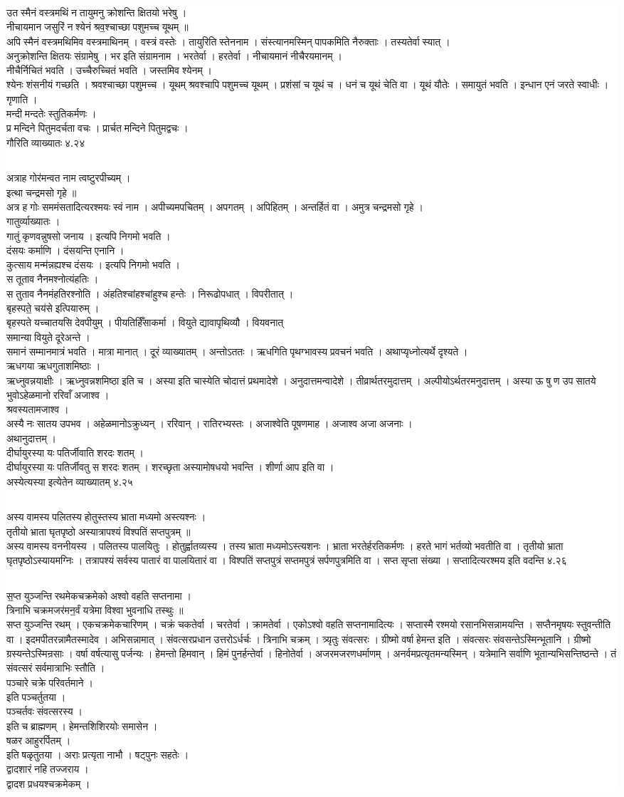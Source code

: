 उत स्मैनं वस्त्रमथिं न तायुमनु क्रोशन्ति क्षितयो भरेषु ।  
नीचायमान जसुरिं न श्येनं श्रव॒श्चाच्छा पशुमच्च यूथम् ॥  
अपि स्मैनं वस्त्रमथिमिव वस्त्रमाथिनम् । वस्त्रं वस्तेः । तायुरिति स्तेननाम । संस्त्यानमस्मिन् पापकमिति नैरुक्ताः । तस्यतेर्वा स्यात् ।  
अनुक्रोशन्ति क्षितयः संग्रामेषु । भर इति संग्रामनाम । भरतेर्वा । हरतेर्वा । नीचायमानं नीचैरयमानम् ।  
नीचैर्निचितं भवति । उच्चैरुच्चितं भवति । जस्तमिव श्येनम् ।  
श्येनः शंसनीयं गच्छति । श्रवश्चाच्छा पशुमच्च । यूथम् श्रवश्चापि पशुमच्च यूथम् । प्रशंसां च यूथं च । धनं च यूथं चेति वा । यूथं यौतेः । समायुतं भवति । इन्धान एनं जरते स्वाधीः । गृणाति ।  
मन्दी मन्दतेः स्तुतिकर्मणः ।  
प्र मन्दिने पितुमदर्चता वचः । प्रार्चत मन्दिने पितुमद्वचः ।  
गौरिति व्याख्यातः ४.२४
##   

अत्राह गोर॑मन्वत नाम त्वष्टुरपीच्यम् ।  
इत्था चन्द्रमसो गृहे ॥  
अत्र ह गोः सममंसतादित्यरश्मयः स्वं नाम । अपीच्यमपचितम् । अपगतम् । अपिहितम् । अन्तर्हितं वा । अमुत्र चन्द्रमसो गृहे ।  
गातुर्व्याख्यातः ।  
गातुं कृणवन्नुषसो जनाय । इत्यपि निगमो भवति ।  
दंसयः कर्माणि । दंसयन्ति एनानि ।  
कुत्साय मन्म॑न्नह्यश्च दंसयः । इत्यपि निगमो भवति ।  
स तूताव नैनमश्नोत्यंहतिः ।  
स तुताव नैनमंहतिरश्नोति । अंहतिश्चांहश्चांहुश्च हन्तेः । निरूढोपधात् । विपरीतात् ।  
बृहस्पते॒ चय॑से इत्पियारुम् ।  
बृहस्पते यच्चातयसि देवपीयुम् । पीयतिर्हिँसाकर्मा । वियुते द्यावापृथिव्यौ । वियवनात्  
समान्या वियुते दूरेअन्ते ।  
समानं सम्मानमात्रं भवति । मात्रा मानात् । दूरं व्याख्यातम् । अन्तोऽततः । ऋधगिति पृथग्भावस्य प्रवचनं भवति । अथाप्यृध्नोत्यर्थे दृश्यते ।  
ऋधगया ऋधगुताशमिष्ठाः ।  
ऋध्नुवन्नयाक्षीः । ऋध्नुवन्नशमिष्ठा इति च । अस्या इति चास्येति चोदात्तं प्रथमादेशे । अनुदात्तमन्वादेशे । तीव्रार्थतरमुदात्तम् । अल्पीयोऽर्थतरमनुदात्तम् । अस्या ऊ षु ण उप सातये भुवोऽहेळमानो ररिवाँ अजाश्व ।  
श्रवस्यतामजाश्व ।  
अस्यै नः सातय उपभव । अहेळमानोऽक्रुध्यन् । ररिवान् । रातिरभ्यस्तः । अजाश्वेति पूषणमाह । अजाश्व अजा अजनाः ।  
अथानुदात्तम् ।  
दीर्घायुरस्या यः पतिर्जीवाति शरदः शतम् ।  
दीर्घायुरस्या यः पतिर्जीवतु स शरदः शतम् । शरच्छृता अस्यामोषधयो भवन्ति । शीर्णा आप इति वा ।  
अस्येत्यस्या इत्येतेन व्याख्यातम् ४.२५
##   

अस्य वामस्य पलितस्य होतुस्तस्य भ्राता मध्यमो अस्त्यश्नः ।  
तृतीयो भ्राता घृतपृष्ठो अस्यात्रापश्यं विश्पतिं सप्तपुत्रम् ॥  
अस्य वामस्य वननीयस्य । पलितस्य पालयितुः । होतुर्ह्वातव्यस्य । तस्य भ्राता मध्यमोऽस्त्यशनः । भ्राता भरतेर्हरतिकर्मणः । हरते भागं भर्तव्यो भवतीति वा । तृतीयो भ्राता घृतपृष्ठोऽस्यायमग्निः । तत्रापश्यं सर्वस्य पातारं वा पालयितारं वा । विश्पतिं सप्तपुत्रं सप्तमपुत्रं सर्पणपुत्रमिति वा । सप्त सृप्ता संख्या । सप्तादित्यरश्मय इति वदन्ति ४.२६
##   

स॒प्त युञ्जन्ति रथमेकचक्रमेको अश्वो वहति सप्तनामा ।  
त्रिनाभि चक्रमजर॑मन॒र्वं यत्रेमा विश्वा भुवनाधि तस्थुः ॥  
सप्त युञ्जन्ति रथम् । एकचक्रमेकचारिणम् । चक्रं चकतेर्वा । चरतेर्वा । क्रामतेर्वा । एकोऽश्वो वहति सप्तनामादित्यः । सप्तास्मै रश्मयो रसानभिसन्नामयन्ति । सप्तैनमृषयः स्तुवन्तीति वा । इदमपीतरन्नामैतस्मादेव । अभिसन्नामात् । संवत्सरप्रधान उत्तरोऽर्धर्चः । त्रिनाभि चक्रम् । त्र्यृतुः संवत्सरः । ग्रीष्मो वर्षा हेमन्त इति । संवत्सरः संवसन्तेऽस्मिन्भूतानि । ग्रीष्मो ग्रस्यन्तेऽस्मिन्रसाः । वर्षा वर्षत्यासु पर्जन्यः । हेमन्तो हिमवान् । हिमं पुनर्हन्तेर्वा । हिनोतेर्वा । अजरमजरणधर्माणम् । अनर्वमप्रत्यृतमन्यस्मिन् । यत्रेमानि सर्वाणि भूतान्यभिसन्तिष्ठन्ते । तं संवत्सरं सर्वमात्राभिः स्तौति ।  
पञ्चारे चक्रे परिवर्तमाने ।  
इति पञ्चर्तुतया ।  
पञ्चर्तवः संवत्सरस्य ।  
इति च ब्राह्मणम् । हेमन्तशिशिरयोः समासेन ।  
षळर आहुरर्पितम् ।  
इति षळृतुतया । अराः प्रत्यृता नाभौ । षट्पुनः सहतेः ।  
द्वादशारं नहि तज्जराय ।  
द्वादश प्रधयश्चक्रमेकम् ।  